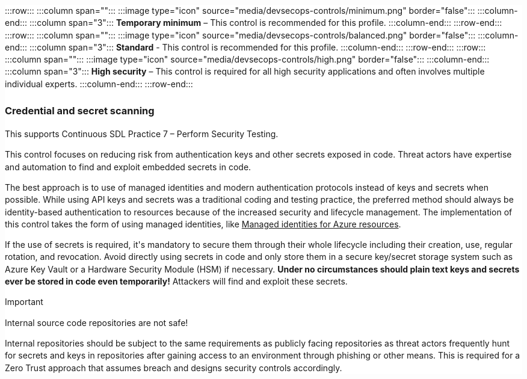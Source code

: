 :::row:::
   :::column span="":::
      :::image type="icon" source="media/devsecops-controls/minimum.png" border="false":::
   :::column-end:::
   :::column span="3":::
      **Temporary minimum** – This control is recommended for this profile.
   :::column-end:::
:::row-end:::
:::row:::
   :::column span="":::
      :::image type="icon" source="media/devsecops-controls/balanced.png" border="false":::
   :::column-end:::
   :::column span="3":::
      **Standard** - This control is recommended for this profile.
   :::column-end:::
:::row-end:::
:::row:::
   :::column span="":::
      :::image type="icon" source="media/devsecops-controls/high.png" border="false":::
   :::column-end:::
   :::column span="3":::
      **High security** – This control is required for all high security applications and often involves multiple individual experts.
   :::column-end:::
:::row-end:::



### Credential and secret scanning

This supports Continuous SDL Practice 7 – Perform Security Testing.

This control focuses on reducing risk from authentication keys and other secrets exposed in code. Threat actors have expertise and automation to find and exploit embedded secrets in code.

The best approach is to use of managed identities and modern authentication protocols instead of keys and secrets when possible. While using API keys and secrets was a traditional coding and testing practice, the preferred method should always be identity-based authentication to resources because of the increased security and lifecycle management. The implementation of this control takes the form of using managed identities, like [Managed identities for Azure resources](/entra/identity/managed-identities-azure-resources/overview).

If the use of secrets is required, it's mandatory to secure them through their whole lifecycle including their creation, use, regular rotation, and revocation. Avoid directly using secrets in code and only store them in a secure key/secret storage system such as Azure Key Vault or a Hardware Security Module (HSM) if necessary. **Under no circumstances should plain text keys and secrets ever be stored in code even temporarily!** Attackers will find and exploit these secrets.

> [!IMPORTANT]
> Internal source code repositories are not safe!
>
> Internal repositories should be subject to the same requirements as publicly facing repositories as threat actors frequently hunt for secrets and keys in repositories after gaining access to an environment through phishing or other means. This is required for a Zero Trust approach that assumes breach and designs security controls accordingly.
